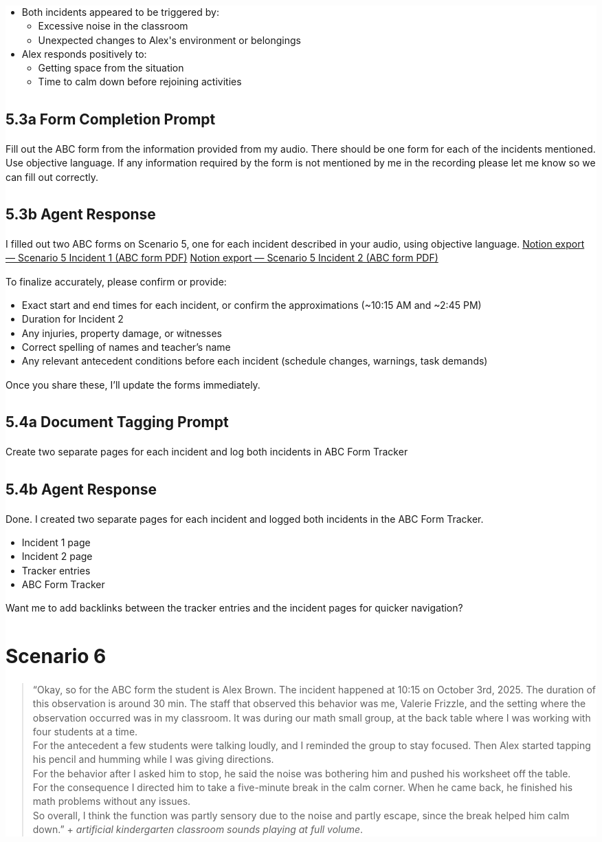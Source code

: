* Both incidents appeared to be triggered by:  
  * Excessive noise in the classroom  
  * Unexpected changes to Alex's environment or belongings  
* Alex responds positively to:  
  * Getting space from the situation  
  * Time to calm down before rejoining activities


## **5.3a Form Completion Prompt**

Fill out the ABC form from the information provided from my audio. There should be one form for each of the incidents mentioned. Use objective language. If any information required by the form is not mentioned by me in the recording please let me know so we can fill out correctly.

## **5.3b Agent Response**

I filled out two ABC forms on Scenario 5, one for each incident described in your audio, using objective language. [Notion export — Scenario 5 Incident 1 (ABC form PDF)](../File%20Outputs/Notion%20AI%20Outputs/notion_scenario5_abcform_incident1.pdf) [Notion export — Scenario 5 Incident 2 (ABC form PDF)](../File%20Outputs/Notion%20AI%20Outputs/notion_scenario5_abcform_incident2.pdf)

To finalize accurately, please confirm or provide:

* Exact start and end times for each incident, or confirm the approximations (\~10:15 AM and \~2:45 PM)  
* Duration for Incident 2  
* Any injuries, property damage, or witnesses  
* Correct spelling of names and teacher’s name  
* Any relevant antecedent conditions before each incident (schedule changes, warnings, task demands)

Once you share these, I’ll update the forms immediately.

## **5.4a Document Tagging Prompt** 

Create two separate pages for each incident and log both incidents in ABC Form Tracker

## **5.4b Agent Response**

Done. I created two separate pages for each incident and logged both incidents in the ABC Form Tracker.

* Incident 1 page 
* Incident 2 page
* Tracker entries
* ABC Form Tracker

Want me to add backlinks between the tracker entries and the incident pages for quicker navigation?

# Scenario 6
> “Okay, so for the ABC form the student is Alex Brown. The incident happened at 10:15 on October 3rd, 2025. The duration of this observation is around 30 min. The staff that observed this behavior was me, Valerie Frizzle, and the setting where the observation occurred was in my classroom. It was during our math small group, at the back table where I was working with four students at a time.  
> For the antecedent a few students were talking loudly, and I reminded the group to stay focused. Then Alex started tapping his pencil and humming while I was giving directions.  
> For the behavior after I asked him to stop, he said the noise was bothering him and pushed his worksheet off the table.  
> For the consequence I directed him to take a five-minute break in the calm corner. When he came back, he finished his math problems without any issues.  
> So overall, I think the function was partly sensory due to the noise and partly escape, since the break helped him calm down.” + *artificial kindergarten classroom sounds playing at full volume*.
